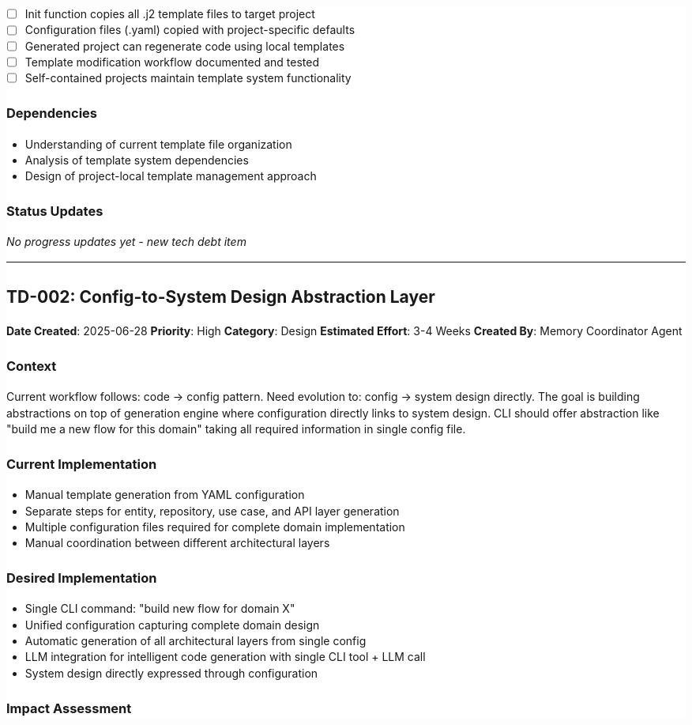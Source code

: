 - [ ] Init function copies all .j2 template files to target project
- [ ] Configuration files (.yaml) copied with project-specific defaults
- [ ] Generated project can regenerate code using local templates
- [ ] Template modification workflow documented and tested
- [ ] Self-contained projects maintain template system functionality

### Dependencies

- Understanding of current template file organization
- Analysis of template system dependencies
- Design of project-local template management approach

### Status Updates

*No progress updates yet - new tech debt item*

---

## TD-002: Config-to-System Design Abstraction Layer

**Date Created**: 2025-06-28
**Priority**: High
**Category**: Design
**Estimated Effort**: 3-4 Weeks
**Created By**: Memory Coordinator Agent

### Context

Current workflow follows: code → config pattern. Need evolution to: config → system design directly. The goal is
building abstractions on top of generation engine where configuration directly links to system design. CLI should offer
abstraction like "build me a new flow for this domain" taking all required information in single config file.

### Current Implementation

- Manual template generation from YAML configuration
- Separate steps for entity, repository, use case, and API layer generation
- Multiple configuration files required for complete domain implementation
- Manual coordination between different architectural layers

### Desired Implementation

- Single CLI command: "build new flow for domain X"
- Unified configuration capturing complete domain design
- Automatic generation of all architectural layers from single config
- LLM integration for intelligent code generation with single CLI tool + LLM call
- System design directly expressed through configuration

### Impact Assessment
